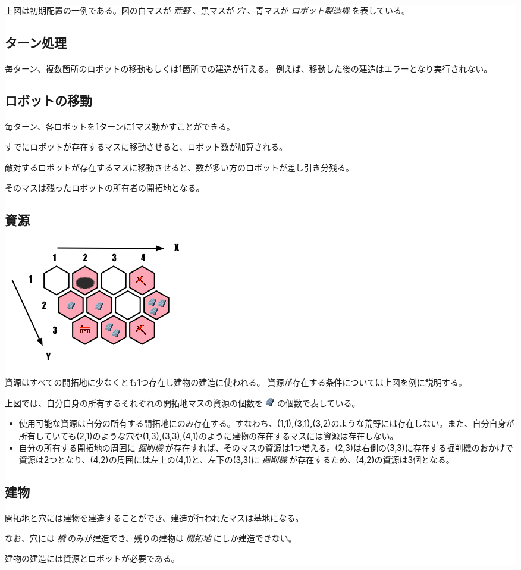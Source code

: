 上図は初期配置の一例である。図の白マスが _荒野_ 、黒マスが _穴_ 、青マスが _ロボット製造機_ を表している。


## ターン処理

毎ターン、複数箇所のロボットの移動もしくは1箇所での建造が行える。
例えば、移動した後の建造はエラーとなり実行されない。

## ロボットの移動

毎ターン、各ロボットを1ターンに1マス動かすことができる。

すでにロボットが存在するマスに移動させると、ロボット数が加算される。

敵対するロボットが存在するマスに移動させると、数が多い方のロボットが差し引き分残る。

そのマスは残ったロボットの所有者の開拓地となる。

## 資源

![Material](rulebook/materialField.png)  

資源はすべての開拓地に少なくとも1つ存在し建物の建造に使われる。
資源が存在する条件については上図を例に説明する。

上図では、自分自身の所有するそれぞれの開拓地マスの資源の個数を
![Material](rulebook/mat03.png) の個数で表している。

* 使用可能な資源は自分の所有する開拓地にのみ存在する。すなわち、(1,1),(3,1),(3,2)のような荒野には存在しない。また、自分自身が所有していても(2,1)のような穴や(1,3),(3,3),(4,1)のように建物の存在するマスには資源は存在しない。
* 自分の所有する開拓地の周囲に _掘削機_ が存在すれば、そのマスの資源は1つ増える。(2,3)は右側の(3,3)に存在する掘削機のおかげで資源は2つとなり、(4,2)の周囲には左上の(4,1)と、左下の(3,3)に _掘削機_ が存在するため、(4,2)の資源は3個となる。


## 建物

開拓地と穴には建物を建造することができ、建造が行われたマスは基地になる。

なお、穴には _橋_ のみが建造でき、残りの建物は _開拓地_ にしか建造できない。

建物の建造には資源とロボットが必要である。

